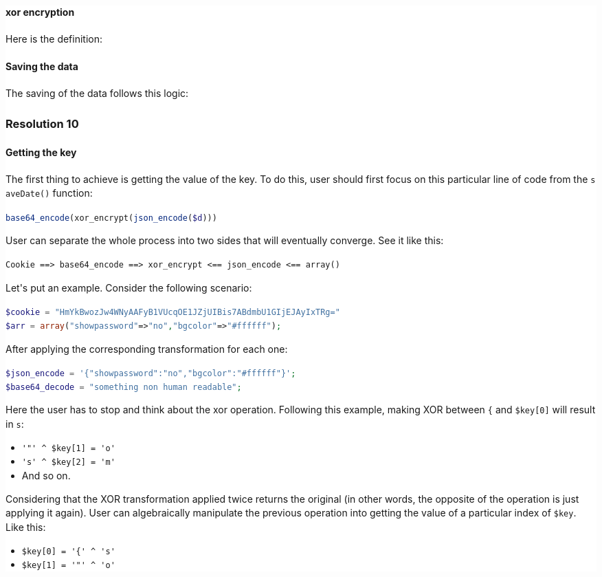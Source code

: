 #### xor encryption

Here is the definition:

<code-block lang="php" src="otw/natas/10-11.index.php" include-lines="11-22"/>

#### Saving the data

The saving of the data follows this logic:

<code-block lang="php" src="otw/natas/10-11.index.php" include-lines="39-41"/>

### Resolution 10

#### Getting the key

The first thing to achieve is getting the value of the key. To do this, user should first focus on this particular line
of code from the `saveDate()` function:

```php
base64_encode(xor_encrypt(json_encode($d)))
```

User can separate the whole process into two sides that will eventually converge. See it like this:

```text
Cookie ==> base64_encode ==> xor_encrypt <== json_encode <== array()
```

Let's put an example. Consider the following scenario:

```php
$cookie = "HmYkBwozJw4WNyAAFyB1VUcqOE1JZjUIBis7ABdmbU1GIjEJAyIxTRg="
$arr = array("showpassword"=>"no","bgcolor"=>"#ffffff");
```

After applying the corresponding transformation for each one:

```php
$json_encode = '{"showpassword":"no","bgcolor":"#ffffff"}';
$base64_decode = "something non human readable";
```

Here the user has to stop and think about the xor operation. Following this example, making XOR between `{`
and `$key[0]` will result in `s`:

- `'"' ^ $key[1] = 'o'`
- `'s' ^ $key[2] = 'm'`
- And so on.

Considering that the XOR transformation applied twice returns the original (in other words, the opposite of the
operation is just applying it again). User can algebraically manipulate the previous operation into getting the value of
a particular index of `$key`. Like this:

- `$key[0] = '{' ^ 's'`
- `$key[1] = '"' ^ 'o'`
